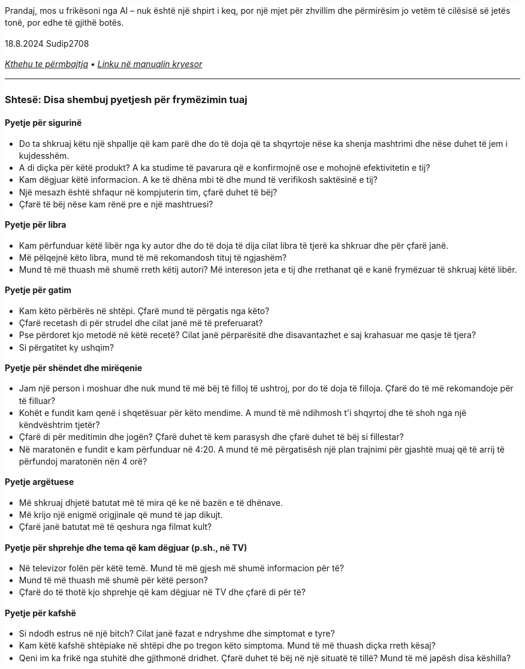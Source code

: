 Prandaj, mos u frikësoni nga AI – nuk është një shpirt i keq, por një mjet për zhvillim dhe përmirësim jo vetëm të cilësisë së jetës tonë, por edhe të gjithë botës.

18.8.2024 Sudip2708

[*Kthehu te përmbajtja*](#përmbajtja)  • [*Linku në manualin kryesor*](../EN/AI-manual-en.md)

---

### Shtesë: Disa shembuj pyetjesh për frymëzimin tuaj

**Pyetje për sigurinë**
- Do ta shkruaj këtu një shpallje që kam parë dhe do të doja që ta shqyrtoje nëse ka shenja mashtrimi dhe nëse duhet të jem i kujdesshëm.
- A di diçka për këtë produkt? A ka studime të pavarura që e konfirmojnë ose e mohojnë efektivitetin e tij?
- Kam dëgjuar këtë informacion. A ke të dhëna mbi të dhe mund të verifikosh saktësinë e tij?
- Një mesazh është shfaqur në kompjuterin tim, çfarë duhet të bëj?
- Çfarë të bëj nëse kam rënë pre e një mashtruesi?

**Pyetje për libra**
- Kam përfunduar këtë libër nga ky autor dhe do të doja të dija cilat libra të tjerë ka shkruar dhe për çfarë janë.
- Më pëlqejnë këto libra, mund të më rekomandosh tituj të ngjashëm?
- Mund të më thuash më shumë rreth këtij autori? Më intereson jeta e tij dhe rrethanat që e kanë frymëzuar të shkruaj këtë libër.

**Pyetje për gatim**
- Kam këto përbërës në shtëpi. Çfarë mund të përgatis nga këto?
- Çfarë recetash di për strudel dhe cilat janë më të preferuarat?
- Pse përdoret kjo metodë në këtë recetë? Cilat janë përparësitë dhe disavantazhet e saj krahasuar me qasje të tjera?
- Si përgatitet ky ushqim?

**Pyetje për shëndet dhe mirëqenie**
- Jam një person i moshuar dhe nuk mund të më bëj të filloj të ushtroj, por do të doja të filloja. Çfarë do të më rekomandoje për të filluar?
- Kohët e fundit kam qenë i shqetësuar për këto mendime. A mund të më ndihmosh t'i shqyrtoj dhe të shoh nga një këndvështrim tjetër?
- Çfarë di për meditimin dhe jogën? Çfarë duhet të kem parasysh dhe çfarë duhet të bëj si fillestar?
- Në maratonën e fundit e kam përfunduar në 4:20. A mund të më përgatisësh një plan trajnimi për gjashtë muaj që të arrij të përfundoj maratonën nën 4 orë?

**Pyetje argëtuese**
- Më shkruaj dhjetë batutat më të mira që ke në bazën e të dhënave.
- Më krijo një enigmë origjinale që mund të jap dikujt.
- Çfarë janë batutat më të qeshura nga filmat kult?

**Pyetje për shprehje dhe tema që kam dëgjuar (p.sh., në TV)**
- Në televizor folën për këtë temë. Mund të më gjesh më shumë informacion për të?
- Mund të më thuash më shumë për këtë person?
- Çfarë do të thotë kjo shprehje që kam dëgjuar në TV dhe çfarë di për të?

**Pyetje për kafshë**
- Si ndodh estrus në një bitch? Cilat janë fazat e ndryshme dhe simptomat e tyre?
- Kam këtë kafshë shtëpiake në shtëpi dhe po tregon këto simptoma. Mund të më thuash diçka rreth kësaj?
- Qeni im ka frikë nga stuhitë dhe gjithmonë dridhet. Çfarë duhet të bëj në një situatë të tillë? Mund të më japësh disa këshilla?

